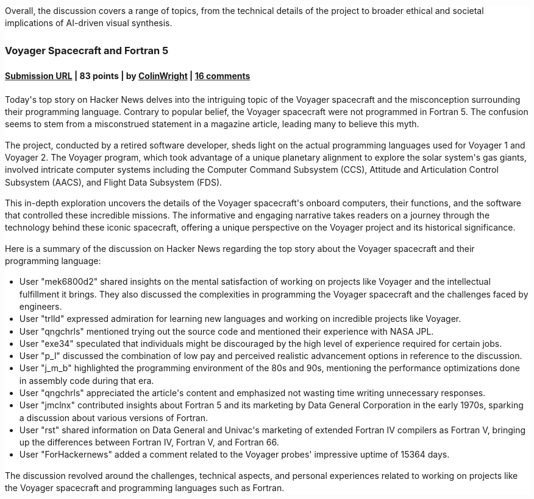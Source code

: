 Overall, the discussion covers a range of topics, from the technical details of the project to broader ethical and societal implications of AI-driven visual synthesis.

### Voyager Spacecraft and Fortran 5

#### [Submission URL](http://www.geonius.com/writing/other/voyager.html) | 83 points | by [ColinWright](https://news.ycombinator.com/user?id=ColinWright) | [16 comments](https://news.ycombinator.com/item?id=40695941)

Today's top story on Hacker News delves into the intriguing topic of the Voyager spacecraft and the misconception surrounding their programming language. Contrary to popular belief, the Voyager spacecraft were not programmed in Fortran 5. The confusion seems to stem from a misconstrued statement in a magazine article, leading many to believe this myth.

The project, conducted by a retired software developer, sheds light on the actual programming languages used for Voyager 1 and Voyager 2. The Voyager program, which took advantage of a unique planetary alignment to explore the solar system's gas giants, involved intricate computer systems including the Computer Command Subsystem (CCS), Attitude and Articulation Control Subsystem (AACS), and Flight Data Subsystem (FDS).

This in-depth exploration uncovers the details of the Voyager spacecraft's onboard computers, their functions, and the software that controlled these incredible missions. The informative and engaging narrative takes readers on a journey through the technology behind these iconic spacecraft, offering a unique perspective on the Voyager project and its historical significance.

Here is a summary of the discussion on Hacker News regarding the top story about the Voyager spacecraft and their programming language:

- User "mek6800d2" shared insights on the mental satisfaction of working on projects like Voyager and the intellectual fulfillment it brings. They also discussed the complexities in programming the Voyager spacecraft and the challenges faced by engineers.
- User "trlld" expressed admiration for learning new languages and working on incredible projects like Voyager.
- User "qngchrls" mentioned trying out the source code and mentioned their experience with NASA JPL.
- User "exe34" speculated that individuals might be discouraged by the high level of experience required for certain jobs.
- User "p_l" discussed the combination of low pay and perceived realistic advancement options in reference to the discussion.
- User "j_m_b" highlighted the programming environment of the 80s and 90s, mentioning the performance optimizations done in assembly code during that era.
- User "qngchrls" appreciated the article's content and emphasized not wasting time writing unnecessary responses.
- User "jmclnx" contributed insights about Fortran 5 and its marketing by Data General Corporation in the early 1970s, sparking a discussion about various versions of Fortran.
- User "rst" shared information on Data General and Univac's marketing of extended Fortran IV compilers as Fortran V, bringing up the differences between Fortran IV, Fortran V, and Fortran 66.
- User "ForHackernews" added a comment related to the Voyager probes' impressive uptime of 15364 days.

The discussion revolved around the challenges, technical aspects, and personal experiences related to working on projects like the Voyager spacecraft and programming languages such as Fortran.
